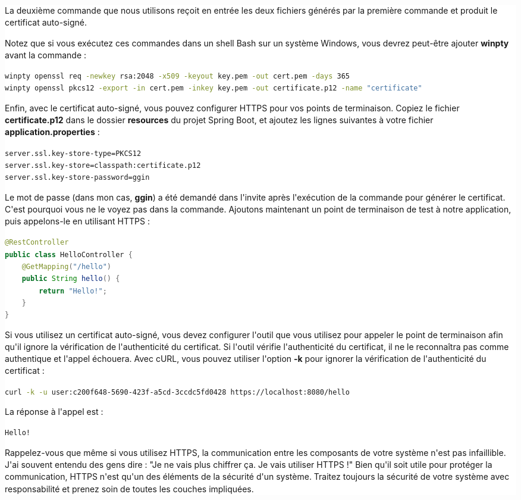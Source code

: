 La deuxième commande que nous utilisons reçoit en entrée les deux fichiers générés par la première commande et produit le certificat auto-signé.

Notez que si vous exécutez ces commandes dans un shell Bash sur un système Windows, vous devrez peut-être ajouter **winpty** avant la commande :

```bash
winpty openssl req -newkey rsa:2048 -x509 -keyout key.pem -out cert.pem -days 365
winpty openssl pkcs12 -export -in cert.pem -inkey key.pem -out certificate.p12 -name "certificate"
```

Enfin, avec le certificat auto-signé, vous pouvez configurer HTTPS pour vos points de terminaison. Copiez le fichier **certificate.p12** dans le dossier **resources** du projet Spring Boot, et ajoutez les lignes suivantes à votre fichier **application.properties** :

```properties
server.ssl.key-store-type=PKCS12
server.ssl.key-store=classpath:certificate.p12
server.ssl.key-store-password=ggin
```

Le mot de passe (dans mon cas, **ggin**) a été demandé dans l'invite après l'exécution de la commande pour générer le certificat. C'est pourquoi vous ne le voyez pas dans la commande. Ajoutons maintenant un point de terminaison de test à notre application, puis appelons-le en utilisant HTTPS :

```java
@RestController
public class HelloController {
    @GetMapping("/hello")
    public String hello() {
        return "Hello!";
    }
}
```

Si vous utilisez un certificat auto-signé, vous devez configurer l'outil que vous utilisez pour appeler le point de terminaison afin qu'il ignore la vérification de l'authenticité du certificat. Si l'outil vérifie l'authenticité du certificat, il ne le reconnaîtra pas comme authentique et l'appel échouera. Avec cURL, vous pouvez utiliser l'option **-k** pour ignorer la vérification de l'authenticité du certificat :

```bash
curl -k -u user:c200f648-5690-423f-a5cd-3ccdc5fd0428 https://localhost:8080/hello
```

La réponse à l'appel est :

```bash
Hello!
```

Rappelez-vous que même si vous utilisez HTTPS, la communication entre les composants de votre système n'est pas infaillible. J'ai souvent entendu des gens dire : "Je ne vais plus chiffrer ça. Je vais utiliser HTTPS !" Bien qu'il soit utile pour protéger la communication, HTTPS n'est qu'un des éléments de la sécurité d'un système. Traitez toujours la sécurité de votre système avec responsabilité et prenez soin de toutes les couches impliquées.
